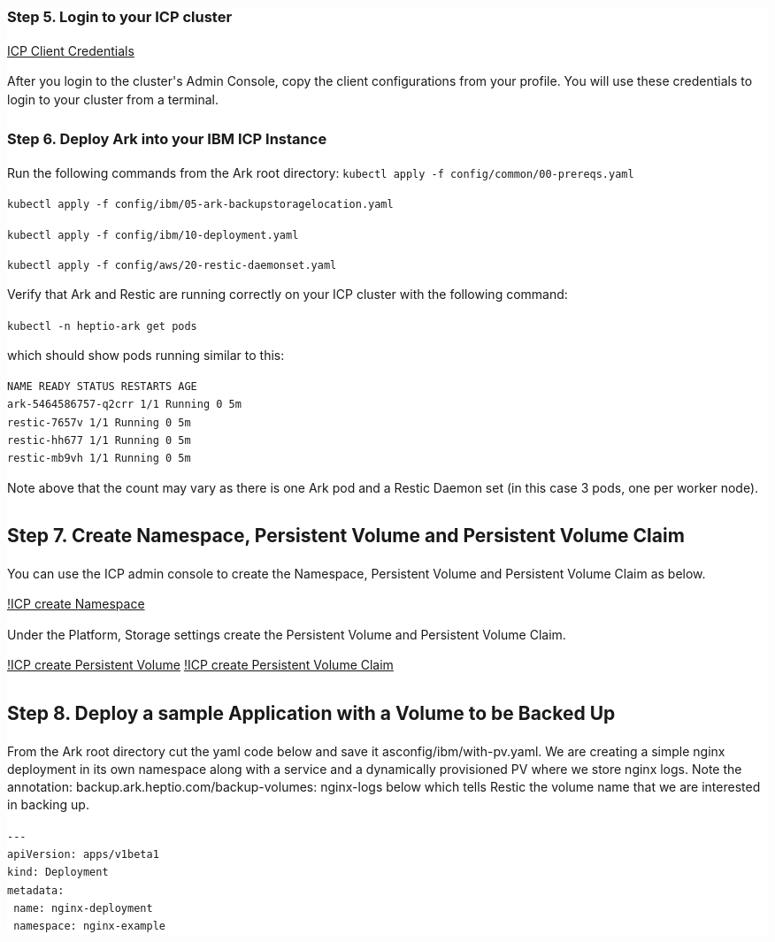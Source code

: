 ### Step 5. Login to your ICP cluster

[ICP Client Credentials](./images/ark/icp_client_config.png)

After you login to the cluster's Admin Console, copy the client configurations from your profile. You will use these credentials to login to your cluster from a terminal.

### Step 6. Deploy Ark into your IBM ICP Instance

Run the following commands from the Ark root directory:
```kubectl apply -f config/common/00-prereqs.yaml```

```kubectl apply -f config/ibm/05-ark-backupstoragelocation.yaml```

```kubectl apply -f config/ibm/10-deployment.yaml```

```kubectl apply -f config/aws/20-restic-daemonset.yaml```

Verify that Ark and Restic are running correctly on your ICP cluster with the following command:

```kubectl -n heptio-ark get pods```

which should show pods running similar to this:

```
NAME READY STATUS RESTARTS AGE
ark-5464586757-q2crr 1/1 Running 0 5m
restic-7657v 1/1 Running 0 5m
restic-hh677 1/1 Running 0 5m
restic-mb9vh 1/1 Running 0 5m
```

Note above that the count may vary as there is one Ark pod and a Restic Daemon set (in this case 3 pods, one per worker node).


## Step 7. Create Namespace, Persistent Volume and Persistent Volume Claim

You can use the ICP admin console to create the Namespace, Persistent Volume and Persistent Volume Claim as below.


[!ICP create Namespace](./images/ark/icp_create_namespace.png)

Under the Platform, Storage settings create the Persistent Volume and Persistent Volume Claim.

[!ICP create Persistent Volume](./images/ark/icp_create_pv.png)
[!ICP create Persistent Volume Claim](./images/ark/icp_create_pvc.png)



## Step 8. Deploy a sample Application with a Volume to be Backed Up

From the Ark root directory cut the yaml code below and save it asconfig/ibm/with-pv.yaml. We are creating a simple nginx deployment in its own namespace along with a service and a dynamically provisioned PV where we store nginx logs. Note the annotation: backup.ark.heptio.com/backup-volumes: nginx-logs below which tells Restic the volume name that we are interested in backing up.

```
---
apiVersion: apps/v1beta1
kind: Deployment
metadata:
 name: nginx-deployment
 namespace: nginx-example